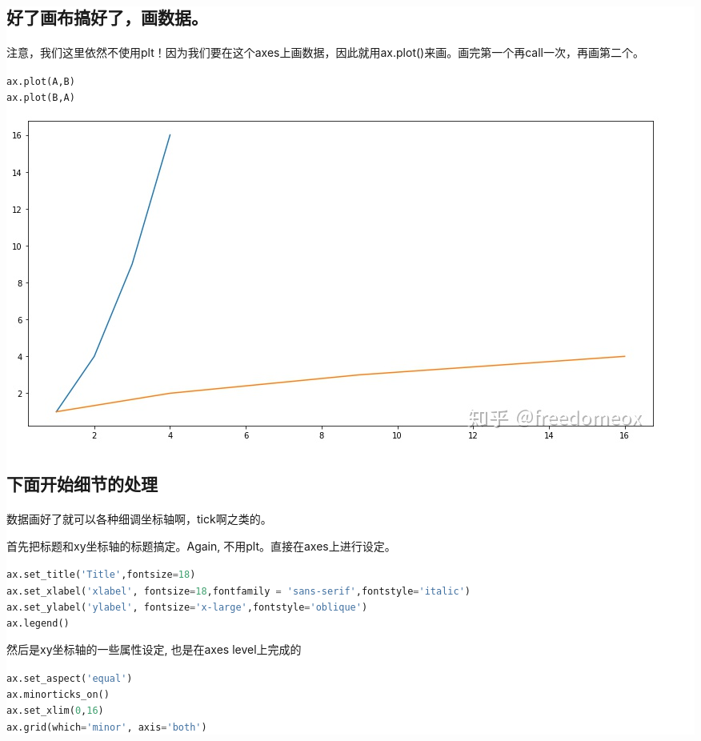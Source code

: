 

## 好了画布搞好了，画数据。

注意，我们这里依然不使用plt！因为我们要在这个axes上画数据，因此就用ax.plot()来画。画完第一个再call一次，再画第二个。

```python
ax.plot(A,B)
ax.plot(B,A)
```

![img](./Matplotlib辨析plt、fig、axes.assets/v2-ca0d5d9e42b43223650b36b15fa2c4ab_1440w-20230405210317253.jpeg)



## 下面开始细节的处理

数据画好了就可以各种细调坐标轴啊，tick啊之类的。

首先把标题和xy坐标轴的标题搞定。Again, 不用plt。直接在axes上进行设定。

```python
ax.set_title('Title',fontsize=18)
ax.set_xlabel('xlabel', fontsize=18,fontfamily = 'sans-serif',fontstyle='italic')
ax.set_ylabel('ylabel', fontsize='x-large',fontstyle='oblique')
ax.legend()
```

然后是xy坐标轴的一些属性设定, 也是在axes level上完成的

```python
ax.set_aspect('equal') 
ax.minorticks_on() 
ax.set_xlim(0,16) 
ax.grid(which='minor', axis='both')
```
